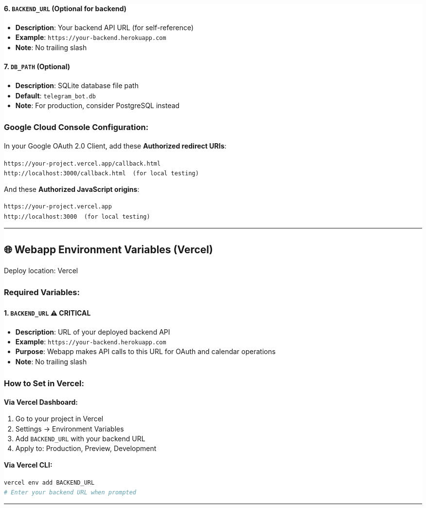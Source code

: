 #### 6. `BACKEND_URL` (Optional for backend)
- **Description**: Your backend API URL (for self-reference)
- **Example**: `https://your-backend.herokuapp.com`
- **Note**: No trailing slash

#### 7. `DB_PATH` (Optional)
- **Description**: SQLite database file path
- **Default**: `telegram_bot.db`
- **Note**: For production, consider PostgreSQL instead

### Google Cloud Console Configuration:

In your Google OAuth 2.0 Client, add these **Authorized redirect URIs**:
```
https://your-project.vercel.app/callback.html
http://localhost:3000/callback.html  (for local testing)
```

And these **Authorized JavaScript origins**:
```
https://your-project.vercel.app
http://localhost:3000  (for local testing)
```

---

## 🌐 Webapp Environment Variables (Vercel)

Deploy location: Vercel

### Required Variables:

#### 1. `BACKEND_URL` ⚠️ **CRITICAL**
- **Description**: URL of your deployed backend API
- **Example**: `https://your-backend.herokuapp.com`
- **Purpose**: Webapp makes API calls to this URL for OAuth and calendar operations
- **Note**: No trailing slash

### How to Set in Vercel:

**Via Vercel Dashboard:**
1. Go to your project in Vercel
2. Settings → Environment Variables
3. Add `BACKEND_URL` with your backend URL
4. Apply to: Production, Preview, Development

**Via Vercel CLI:**
```bash
vercel env add BACKEND_URL
# Enter your backend URL when prompted
```

---
